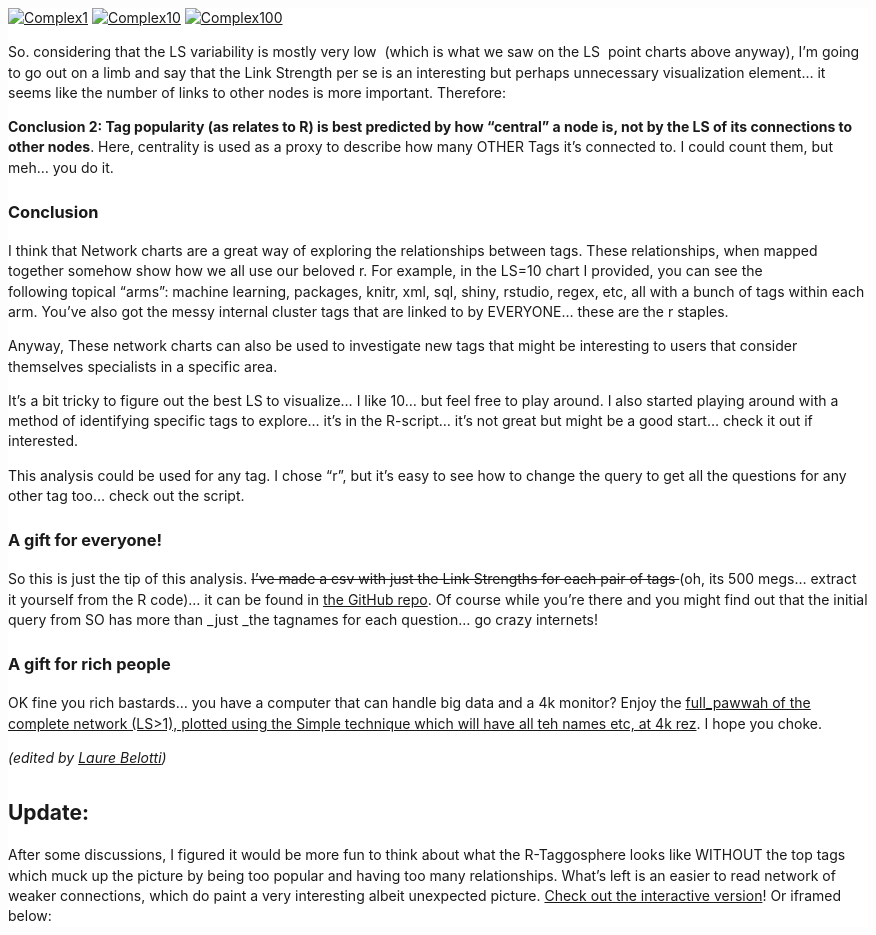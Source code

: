 <a href="https://i2.wp.com/amitkohli.com/wp-content/uploads/2016/01/Complex1.png" rel="attachment wp-att-521"><img class="alignnone wp-image-521" src="https://i2.wp.com/amitkohli.com/wp-content/uploads/2016/01/Complex1.png?resize=237%2C195" alt="Complex1" width="237" height="195" srcset="https://i2.wp.com/amitkohli.com/wp-content/uploads/2016/01/Complex1.png?zoom=2&resize=237%2C195 474w, https://i2.wp.com/amitkohli.com/wp-content/uploads/2016/01/Complex1.png?zoom=3&resize=237%2C195 711w" sizes="(max-width: 237px) 100vw, 237px" data-recalc-dims="1" /></a> <a href="https://i1.wp.com/amitkohli.com/wp-content/uploads/2016/01/Complex10.png" rel="attachment wp-att-522"><img class="alignnone wp-image-522" src="https://i1.wp.com/amitkohli.com/wp-content/uploads/2016/01/Complex10.png?resize=205%2C195" alt="Complex10" width="205" height="195" srcset="https://i1.wp.com/amitkohli.com/wp-content/uploads/2016/01/Complex10.png?resize=300%2C284 300w, https://i1.wp.com/amitkohli.com/wp-content/uploads/2016/01/Complex10.png?w=384 384w" sizes="(max-width: 205px) 100vw, 205px" data-recalc-dims="1" /></a> <a href="https://i2.wp.com/amitkohli.com/wp-content/uploads/2016/01/Complex100.png" rel="attachment wp-att-523"><img class="alignnone wp-image-523" src="https://i2.wp.com/amitkohli.com/wp-content/uploads/2016/01/Complex100.png?resize=138%2C143" alt="Complex100" width="138" height="143" srcset="https://i2.wp.com/amitkohli.com/wp-content/uploads/2016/01/Complex100.png?resize=290%2C300 290w, https://i2.wp.com/amitkohli.com/wp-content/uploads/2016/01/Complex100.png?w=314 314w" sizes="(max-width: 138px) 100vw, 138px" data-recalc-dims="1" /></a>

So. considering that the LS variability is mostly very low  (which is what we saw on the LS  point charts above anyway), I&#8217;m going to go out on a limb and say that the Link Strength per se is an interesting but perhaps unnecessary visualization element&#8230; it seems like the number of links to other nodes is more important. Therefore:

**Conclusion 2: Tag popularity (as relates to R) is best predicted by how &#8220;central&#8221; a node is, not by the LS of its connections to other nodes**. Here, centrality is used as a proxy to describe how many OTHER Tags it&#8217;s connected to. I could count them, but meh&#8230; you do it.

### Conclusion

I think that Network charts are a great way of exploring the relationships between tags. These relationships, when mapped together somehow show how we all use our beloved r. For example, in the LS=10 chart I provided, you can see the following topical &#8220;arms&#8221;: machine learning, packages, knitr, xml, sql, shiny, rstudio, regex, etc, all with a bunch of tags within each arm. You&#8217;ve also got the messy internal cluster tags that are linked to by EVERYONE&#8230; these are the r staples.

Anyway, These network charts can also be used to investigate new tags that might be interesting to users that consider themselves specialists in a specific area.

It&#8217;s a bit tricky to figure out the best LS to visualize&#8230; I like 10&#8230; but feel free to play around. I also started playing around with a method of identifying specific tags to explore&#8230; it&#8217;s in the R-script&#8230; it&#8217;s not great but might be a good start&#8230; check it out if interested.

This analysis could be used for any tag. I chose &#8220;r&#8221;, but it&#8217;s easy to see how to change the query to get all the questions for any other tag too&#8230; check out the script.

### A gift for everyone!

So this is just the tip of this analysis. <del>I&#8217;ve made a csv with just the Link Strengths for each pair of tags </del>(oh, its 500 megs&#8230; extract it yourself from the R code)&#8230; it can be found in [the GitHub repo][1]. Of course while you&#8217;re there and you might find out that the initial query from SO has more than _just _the tagnames for each question&#8230; go crazy internets!

### A gift for rich people

OK fine you rich bastards&#8230; you have a computer that can handle big data and a 4k monitor? Enjoy the [full_pawwah of the complete network (LS>1), plotted using the Simple technique which will have all teh names etc, at 4k rez][9]. I hope you choke.

_(edited by [Laure Belotti][10])_

## Update:

After some discussions, I figured it would be more fun to think about what the R-Taggosphere looks like WITHOUT the top tags which muck up the picture by being too popular and having too many relationships. What&#8217;s left is an easier to read network of weaker connections, which do paint a very interesting albeit unexpected picture. <a href="https://amitkohli.com/wp-content/uploads/2016/01/LS3withoutTop35.html" rel="">Check out the interactive version</a>! Or iframed below:


 [1]: https://github.com/datastrategist/StackOverflow-tag-Network-R
 [2]: http://StackOverflow.com
 [3]: http://stackoverflow.com/
 [4]: http://data.stackexchange.com
 [5]: https://amitkohli.com/wp-content/uploads/2016/01/Simple10.html
 [6]: https://amitkohli.com/wp-content/uploads/2016/01/Complex1.html
 [7]: https://amitkohli.com/wp-content/uploads/2016/01/Complex10.html
 [8]: https://amitkohli.com/wp-content/uploads/2016/01/Complex100.html
 [9]: https://amitkohli.com/wp-content/uploads/2016/01/Simple1.4k.html
 [10]: https://www.linkedin.com/in/laure-belotti-6b301218